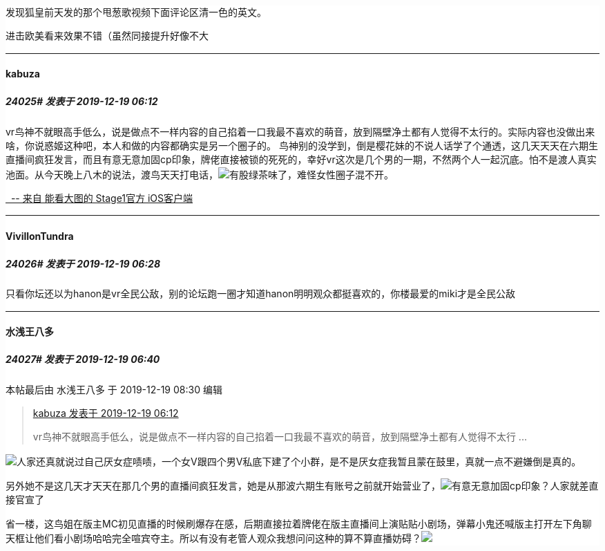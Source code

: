 


发现狐皇前天发的那个甩葱歌视频下面评论区清一色的英文。

进击欧美看来效果不错（虽然同接提升好像不大







-----

####  kabuza  
##### 24025#       发表于 2019-12-19 06:12




vr鸟神不就眼高手低么，说是做点不一样内容的自己掐着一口我最不喜欢的萌音，放到隔壁净土都有人觉得不太行的。实际内容也没做出来啥，你说惑姬这种吧，本人和做的内容都确实是另一个圈子的。
鸟神别的没学到，倒是樱花妹的不说人话学了个通透，这几天天天在六期生直播间疯狂发言，而且有意无意加固cp印象，牌佬直接被锁的死死的，幸好vr这次是几个男的一期，不然两个人一起沉底。怕不是渡人真实池面。从今天晚上八木的说法，渡鸟天天打电话，<img src="https://static.saraba1st.com/image/smiley/face2017/026.png" referrerpolicy="no-referrer">有股绿茶味了，难怪女性圈子混不开。

[  -- 来自 能看大图的 Stage1官方 iOS客户端](https://itunes.apple.com/fi/app/saraba1st/id1221237470?mt=8)







-----

####  VivillonTundra  
##### 24026#       发表于 2019-12-19 06:28




只看你坛还以为hanon是vr全民公敌，别的论坛跑一圈才知道hanon明明观众都挺喜欢的，你楼最爱的miki才是全民公敌







-----

####  水浅王八多  
##### 24027#       发表于 2019-12-19 06:40



 本帖最后由 水浅王八多 于 2019-12-19 08:30 编辑 
<blockquote><a href="httphttps://bbs.saraba1st.com/2b/forum.php?mod=redirect&amp;goto=findpost&amp;pid=45911590&amp;ptid=1857164" target="_blank">kabuza 发表于 2019-12-19 06:12</a>

vr鸟神不就眼高手低么，说是做点不一样内容的自己掐着一口我最不喜欢的萌音，放到隔壁净土都有人觉得不太行 ...</blockquote>
<img src="https://static.saraba1st.com/image/smiley/face2017/065.png" referrerpolicy="no-referrer">人家还真就说过自己厌女症啧啧，一个女V跟四个男V私底下建了个小群，是不是厌女症我暂且蒙在鼓里，真就一点不避嫌倒是真的。

另外她不是这几天才天天在那几个男的直播间疯狂发言，她是从那波六期生有账号之前就开始营业了，<img src="https://static.saraba1st.com/image/smiley/face2017/067.png" referrerpolicy="no-referrer">有意无意加固cp印象？人家就差直接官宣了


省一楼，这鸟姐在版主MC初见直播的时候刷爆存在感，后期直接拉着牌佬在版主直播间上演贴贴小剧场，弹幕小鬼还喊版主打开左下角聊天框让他们看小剧场哈哈完全喧宾夺主。所以有没有老管人观众我想问问这种的算不算直播妨碍？<img src="https://static.saraba1st.com/image/smiley/face2017/065.png" referrerpolicy="no-referrer">
